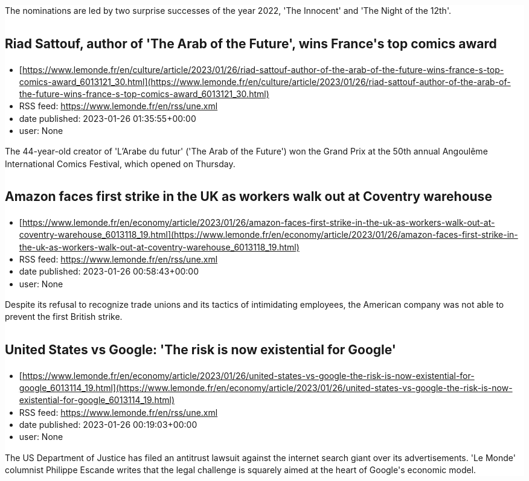 The nominations are led by two surprise successes of the year 2022, 'The Innocent' and 'The Night of the 12th'.

## Riad Sattouf, author of 'The Arab of the Future', wins France's top comics award
 - [https://www.lemonde.fr/en/culture/article/2023/01/26/riad-sattouf-author-of-the-arab-of-the-future-wins-france-s-top-comics-award_6013121_30.html](https://www.lemonde.fr/en/culture/article/2023/01/26/riad-sattouf-author-of-the-arab-of-the-future-wins-france-s-top-comics-award_6013121_30.html)
 - RSS feed: https://www.lemonde.fr/en/rss/une.xml
 - date published: 2023-01-26 01:35:55+00:00
 - user: None

The 44-year-old creator of 'L’Arabe du futur' ('The Arab of the Future') won the Grand Prix at the 50th annual Angoulême International Comics Festival, which opened on Thursday.

## Amazon faces first strike in the UK as workers walk out at Coventry warehouse
 - [https://www.lemonde.fr/en/economy/article/2023/01/26/amazon-faces-first-strike-in-the-uk-as-workers-walk-out-at-coventry-warehouse_6013118_19.html](https://www.lemonde.fr/en/economy/article/2023/01/26/amazon-faces-first-strike-in-the-uk-as-workers-walk-out-at-coventry-warehouse_6013118_19.html)
 - RSS feed: https://www.lemonde.fr/en/rss/une.xml
 - date published: 2023-01-26 00:58:43+00:00
 - user: None

Despite its refusal to recognize trade unions and its tactics of intimidating employees, the American company was not able to prevent the first British strike.

## United States vs Google: 'The risk is now existential for Google'
 - [https://www.lemonde.fr/en/economy/article/2023/01/26/united-states-vs-google-the-risk-is-now-existential-for-google_6013114_19.html](https://www.lemonde.fr/en/economy/article/2023/01/26/united-states-vs-google-the-risk-is-now-existential-for-google_6013114_19.html)
 - RSS feed: https://www.lemonde.fr/en/rss/une.xml
 - date published: 2023-01-26 00:19:03+00:00
 - user: None

The US Department of Justice has filed an antitrust lawsuit against the internet search giant over its advertisements. 'Le Monde' columnist Philippe Escande writes that the legal challenge is squarely aimed at the heart of Google's economic model.
